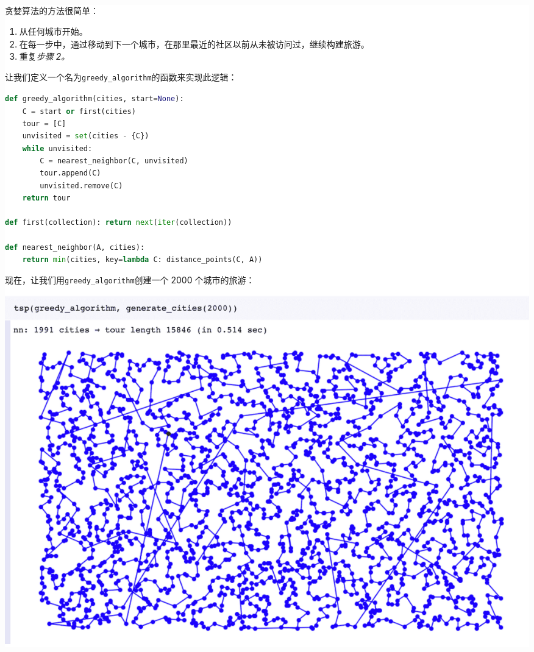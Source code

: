 贪婪算法的方法很简单：

1.  从任何城市开始。
2.  在每一步中，通过移动到下一个城市，在那里最近的社区以前从未被访问过，继续构建旅游。
3.  重复*步骤 2。*

让我们定义一个名为`greedy_algorithm`的函数来实现此逻辑：

```py
def greedy_algorithm(cities, start=None):
    C = start or first(cities)
    tour = [C]
    unvisited = set(cities - {C})
    while unvisited:
        C = nearest_neighbor(C, unvisited)
        tour.append(C)
        unvisited.remove(C)
    return tour

def first(collection): return next(iter(collection))

def nearest_neighbor(A, cities):
    return min(cities, key=lambda C: distance_points(C, A))
```

现在，让我们用`greedy_algorithm`创建一个 2000 个城市的旅游：

![](img/dd42feb1-1b10-4448-97c9-115cd8e3528b.png)
